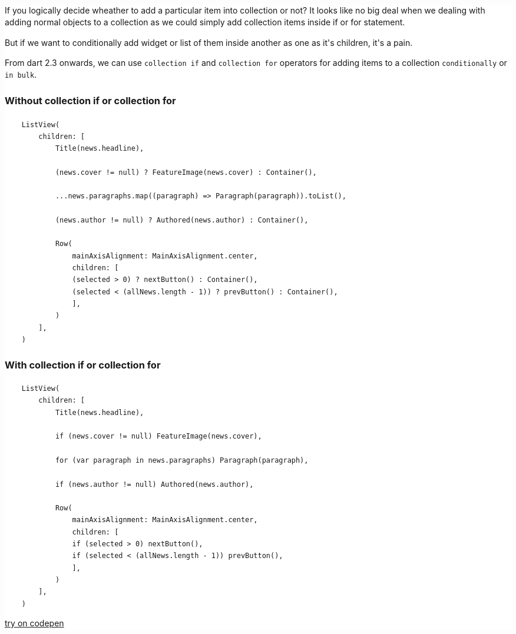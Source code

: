 If you logically decide wheather to add a particular item into collection or not? It looks like no big deal when we dealing with adding normal objects to a collection as we could simply add collection items inside if or for statement.

But if we want to conditionally add widget or list of them inside another as one as it's children, it's a pain.

From dart 2.3 onwards, we can use `collection if` and `collection for` operators for adding items to a collection `conditionally` or `in bulk`.

### **Without collection if  or collection for**

        ListView(
            children: [
                Title(news.headline),
                
                (news.cover != null) ? FeatureImage(news.cover) : Container(),
                
                ...news.paragraphs.map((paragraph) => Paragraph(paragraph)).toList(),
                
                (news.author != null) ? Authored(news.author) : Container(),
                
                Row(
                    mainAxisAlignment: MainAxisAlignment.center,
                    children: [
                    (selected > 0) ? nextButton() : Container(),
                    (selected < (allNews.length - 1)) ? prevButton() : Container(),
                    ],
                )
            ],
        )

### **With collection if  or collection for**

        ListView(
            children: [
                Title(news.headline),
                
                if (news.cover != null) FeatureImage(news.cover),
                
                for (var paragraph in news.paragraphs) Paragraph(paragraph),
                
                if (news.author != null) Authored(news.author),
                
                Row(
                    mainAxisAlignment: MainAxisAlignment.center,
                    children: [
                    if (selected > 0) nextButton(),
                    if (selected < (allNews.length - 1)) prevButton(),
                    ],
                )
            ],
        )

[try on codepen](https://codepen.io/erluxman/pen/yLYGbdy)
